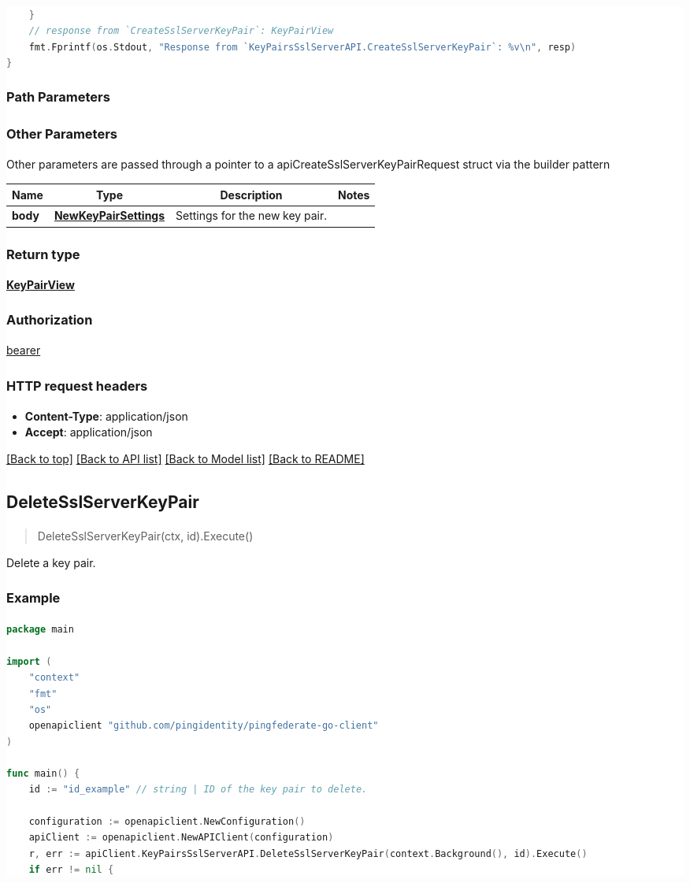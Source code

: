 ```go
    }
    // response from `CreateSslServerKeyPair`: KeyPairView
    fmt.Fprintf(os.Stdout, "Response from `KeyPairsSslServerAPI.CreateSslServerKeyPair`: %v\n", resp)
}
```

### Path Parameters



### Other Parameters

Other parameters are passed through a pointer to a apiCreateSslServerKeyPairRequest struct via the builder pattern


Name | Type | Description  | Notes
------------- | ------------- | ------------- | -------------
 **body** | [**NewKeyPairSettings**](NewKeyPairSettings.md) | Settings for the new key pair. | 

### Return type

[**KeyPairView**](KeyPairView.md)

### Authorization

[bearer](../README.md#bearer)

### HTTP request headers

- **Content-Type**: application/json
- **Accept**: application/json

[[Back to top]](#) [[Back to API list]](../README.md#documentation-for-api-endpoints)
[[Back to Model list]](../README.md#documentation-for-models)
[[Back to README]](../README.md)


## DeleteSslServerKeyPair

> DeleteSslServerKeyPair(ctx, id).Execute()

Delete a key pair.



### Example

```go
package main

import (
    "context"
    "fmt"
    "os"
    openapiclient "github.com/pingidentity/pingfederate-go-client"
)

func main() {
    id := "id_example" // string | ID of the key pair to delete.

    configuration := openapiclient.NewConfiguration()
    apiClient := openapiclient.NewAPIClient(configuration)
    r, err := apiClient.KeyPairsSslServerAPI.DeleteSslServerKeyPair(context.Background(), id).Execute()
    if err != nil {
```